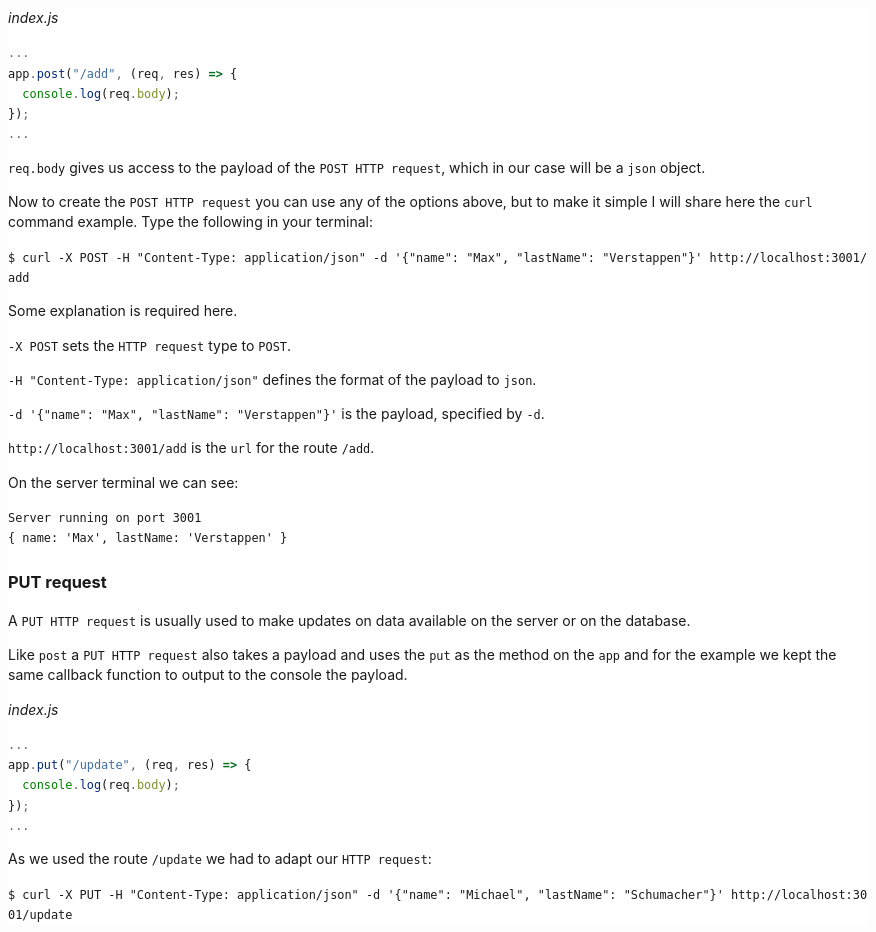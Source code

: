 _index.js_

```js
...
app.post("/add", (req, res) => {
  console.log(req.body);
});
...
```

`req.body` gives us access to the payload of the `POST HTTP request`, which in our case will be a `json` object.

Now to create the `POST HTTP request` you can use any of the options above, but to make it simple I will share here the `curl` command example.
Type the following in your terminal:

```
$ curl -X POST -H "Content-Type: application/json" -d '{"name": "Max", "lastName": "Verstappen"}' http://localhost:3001/add
```

Some explanation is required here.

`-X POST` sets the `HTTP request` type to `POST`.

`-H "Content-Type: application/json"` defines the format of the payload to `json`.

`-d '{"name": "Max", "lastName": "Verstappen"}'` is the payload, specified by `-d`.

`http://localhost:3001/add` is the `url` for the route `/add`.

On the server terminal we can see:

```
Server running on port 3001
{ name: 'Max', lastName: 'Verstappen' }
```

### PUT request

A `PUT HTTP request` is usually used to make updates on data available on the server or on the database.

Like `post` a `PUT HTTP request` also takes a payload and uses the `put` as the method on the `app` and for the example we kept the same callback function to output to the console the payload.

_index.js_

```js
...
app.put("/update", (req, res) => {
  console.log(req.body);
});
...
```

As we used the route `/update` we had to adapt our `HTTP request`:

```
$ curl -X PUT -H "Content-Type: application/json" -d '{"name": "Michael", "lastName": "Schumacher"}' http://localhost:3001/update
```
